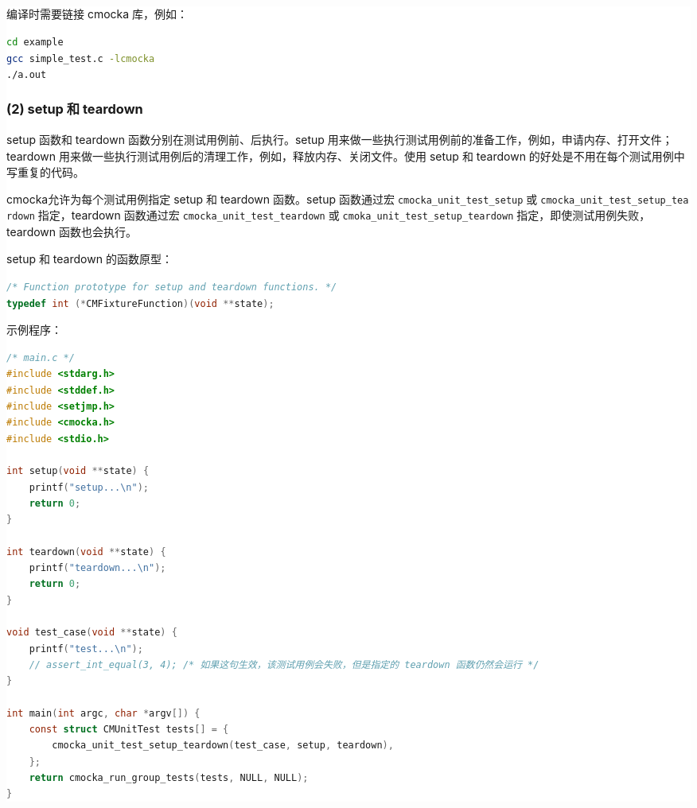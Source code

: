 编译时需要链接 cmocka 库，例如：

```bash
cd example
gcc simple_test.c -lcmocka
./a.out
```

### (2) setup 和 teardown

setup 函数和 teardown 函数分别在测试用例前、后执行。setup 用来做一些执行测试用例前的准备工作，例如，申请内存、打开文件；teardown 用来做一些执行测试用例后的清理工作，例如，释放内存、关闭文件。使用 setup 和 teardown 的好处是不用在每个测试用例中写重复的代码。

cmocka允许为每个测试用例指定 setup 和 teardown 函数。setup 函数通过宏 `cmocka_unit_test_setup` 或 `cmocka_unit_test_setup_teardown` 指定，teardown 函数通过宏 `cmocka_unit_test_teardown` 或 `cmoka_unit_test_setup_teardown` 指定，即使测试用例失败，teardown 函数也会执行。

setup 和 teardown 的函数原型：

```c
/* Function prototype for setup and teardown functions. */
typedef int (*CMFixtureFunction)(void **state);
```

示例程序：

```c
/* main.c */
#include <stdarg.h>
#include <stddef.h>
#include <setjmp.h>
#include <cmocka.h>
#include <stdio.h>

int setup(void **state) {
    printf("setup...\n");
    return 0;
}

int teardown(void **state) {
    printf("teardown...\n");
    return 0;
}

void test_case(void **state) {
    printf("test...\n");
    // assert_int_equal(3, 4); /* 如果这句生效，该测试用例会失败，但是指定的 teardown 函数仍然会运行 */
}

int main(int argc, char *argv[]) {
    const struct CMUnitTest tests[] = {
        cmocka_unit_test_setup_teardown(test_case, setup, teardown),
    };
    return cmocka_run_group_tests(tests, NULL, NULL);
}
```
